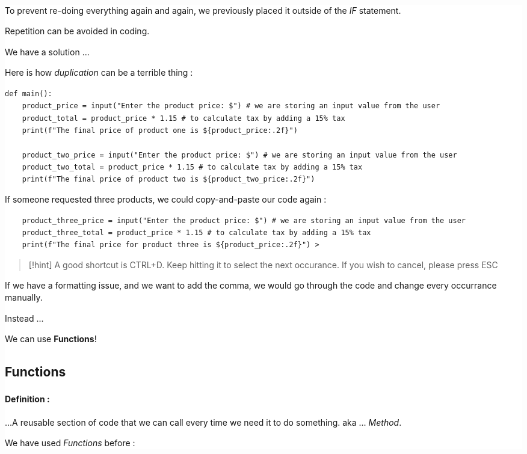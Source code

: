 


To prevent re-doing everything again and again, we previously placed it outside of the *IF* statement. 

Repetition can be avoided in coding. 

We have a solution ...


Here is how *duplication* can be a terrible thing : 


	def main(): 
		product_price = input("Enter the product price: $") # we are storing an input value from the user
		product_total = product_price * 1.15 # to calculate tax by adding a 15% tax 
		print(f"The final price of product one is ${product_price:.2f}") 
		
		product_two_price = input("Enter the product price: $") # we are storing an input value from the user
		product_two_total = product_price * 1.15 # to calculate tax by adding a 15% tax 
		print(f"The final price of product two is ${product_two_price:.2f}") 


If someone requested three products, we could copy-and-paste our code again : 


		product_three_price = input("Enter the product price: $") # we are storing an input value from the user
		product_three_total = product_price * 1.15 # to calculate tax by adding a 15% tax 
		print(f"The final price for product three is ${product_price:.2f}") > 
		
		
		

>[!hint] 
>  A good shortcut is CTRL+D. Keep hitting it to select the next occurance. If you wish to cancel, please press ESC



If we have a formatting issue, and we want to add the comma, we would go through the code and change every occurrance manually. 


Instead ... 


We can use **Functions**!



## Functions 


#### Definition : 

...A reusable section of code that we can call every time we need it to do something. aka ... *Method*. 



We have used *Functions* before :
